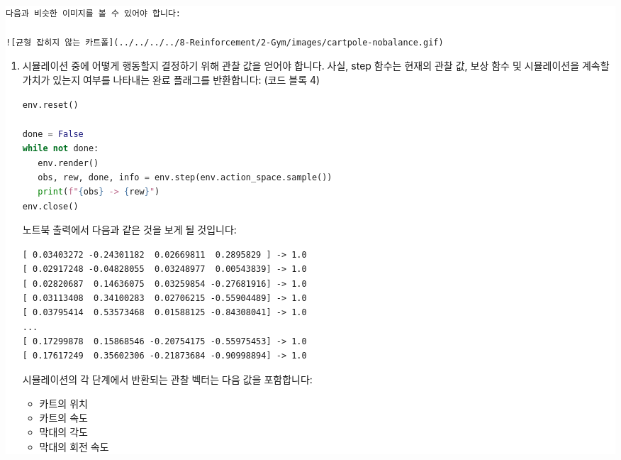     다음과 비슷한 이미지를 볼 수 있어야 합니다:

    ![균형 잡히지 않는 카트폴](../../../../8-Reinforcement/2-Gym/images/cartpole-nobalance.gif)

1. 시뮬레이션 중에 어떻게 행동할지 결정하기 위해 관찰 값을 얻어야 합니다. 사실, step 함수는 현재의 관찰 값, 보상 함수 및 시뮬레이션을 계속할 가치가 있는지 여부를 나타내는 완료 플래그를 반환합니다: (코드 블록 4)

    ```python
    env.reset()
    
    done = False
    while not done:
       env.render()
       obs, rew, done, info = env.step(env.action_space.sample())
       print(f"{obs} -> {rew}")
    env.close()
    ```

    노트북 출력에서 다음과 같은 것을 보게 될 것입니다:

    ```text
    [ 0.03403272 -0.24301182  0.02669811  0.2895829 ] -> 1.0
    [ 0.02917248 -0.04828055  0.03248977  0.00543839] -> 1.0
    [ 0.02820687  0.14636075  0.03259854 -0.27681916] -> 1.0
    [ 0.03113408  0.34100283  0.02706215 -0.55904489] -> 1.0
    [ 0.03795414  0.53573468  0.01588125 -0.84308041] -> 1.0
    ...
    [ 0.17299878  0.15868546 -0.20754175 -0.55975453] -> 1.0
    [ 0.17617249  0.35602306 -0.21873684 -0.90998894] -> 1.0
    ```

    시뮬레이션의 각 단계에서 반환되는 관찰 벡터는 다음 값을 포함합니다:
    - 카트의 위치
    - 카트의 속도
    - 막대의 각도
    - 막대의 회전 속도
